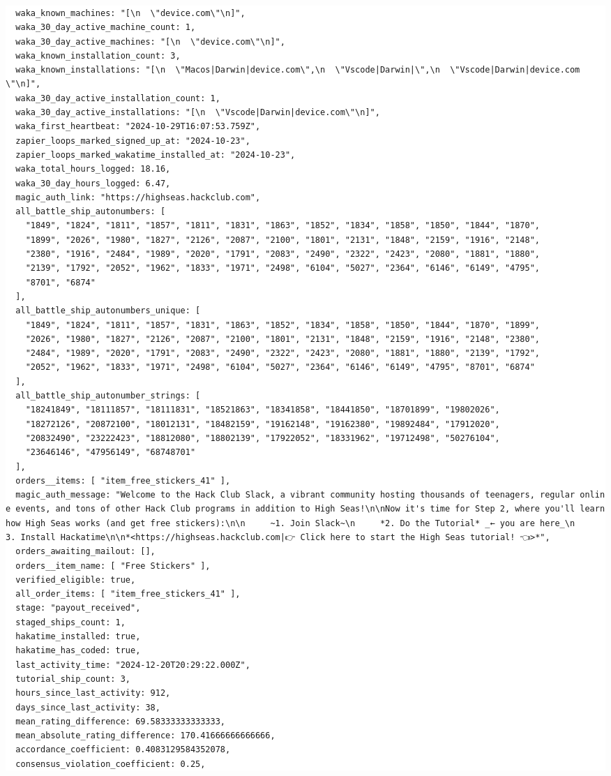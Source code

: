 ```
  waka_known_machines: "[\n  \"device.com\"\n]",
  waka_30_day_active_machine_count: 1,
  waka_30_day_active_machines: "[\n  \"device.com\"\n]",
  waka_known_installation_count: 3,
  waka_known_installations: "[\n  \"Macos|Darwin|device.com\",\n  \"Vscode|Darwin|\",\n  \"Vscode|Darwin|device.com\"\n]",
  waka_30_day_active_installation_count: 1,
  waka_30_day_active_installations: "[\n  \"Vscode|Darwin|device.com\"\n]",
  waka_first_heartbeat: "2024-10-29T16:07:53.759Z",
  zapier_loops_marked_signed_up_at: "2024-10-23",
  zapier_loops_marked_wakatime_installed_at: "2024-10-23",
  waka_total_hours_logged: 18.16,
  waka_30_day_hours_logged: 6.47,
  magic_auth_link: "https://highseas.hackclub.com",
  all_battle_ship_autonumbers: [
    "1849", "1824", "1811", "1857", "1811", "1831", "1863", "1852", "1834", "1858", "1850", "1844", "1870",
    "1899", "2026", "1980", "1827", "2126", "2087", "2100", "1801", "2131", "1848", "2159", "1916", "2148",
    "2380", "1916", "2484", "1989", "2020", "1791", "2083", "2490", "2322", "2423", "2080", "1881", "1880",
    "2139", "1792", "2052", "1962", "1833", "1971", "2498", "6104", "5027", "2364", "6146", "6149", "4795",
    "8701", "6874"
  ],
  all_battle_ship_autonumbers_unique: [
    "1849", "1824", "1811", "1857", "1831", "1863", "1852", "1834", "1858", "1850", "1844", "1870", "1899",
    "2026", "1980", "1827", "2126", "2087", "2100", "1801", "2131", "1848", "2159", "1916", "2148", "2380",
    "2484", "1989", "2020", "1791", "2083", "2490", "2322", "2423", "2080", "1881", "1880", "2139", "1792",
    "2052", "1962", "1833", "1971", "2498", "6104", "5027", "2364", "6146", "6149", "4795", "8701", "6874"
  ],
  all_battle_ship_autonumber_strings: [
    "18241849", "18111857", "18111831", "18521863", "18341858", "18441850", "18701899", "19802026",
    "18272126", "20872100", "18012131", "18482159", "19162148", "19162380", "19892484", "17912020",
    "20832490", "23222423", "18812080", "18802139", "17922052", "18331962", "19712498", "50276104",
    "23646146", "47956149", "68748701"
  ],
  orders__items: [ "item_free_stickers_41" ],
  magic_auth_message: "Welcome to the Hack Club Slack, a vibrant community hosting thousands of teenagers, regular online events, and tons of other Hack Club programs in addition to High Seas!\n\nNow it's time for Step 2, where you'll learn how High Seas works (and get free stickers):\n\n     ~1. Join Slack~\n     *2. Do the Tutorial* _← you are here_\n     3. Install Hackatime\n\n*<https://highseas.hackclub.com|👉 Click here to start the High Seas tutorial! 👈>*",
  orders_awaiting_mailout: [],
  orders__item_name: [ "Free Stickers" ],
  verified_eligible: true,
  all_order_items: [ "item_free_stickers_41" ],
  stage: "payout_received",
  staged_ships_count: 1,
  hakatime_installed: true,
  hakatime_has_coded: true,
  last_activity_time: "2024-12-20T20:29:22.000Z",
  tutorial_ship_count: 3,
  hours_since_last_activity: 912,
  days_since_last_activity: 38,
  mean_rating_difference: 69.58333333333333,
  mean_absolute_rating_difference: 170.41666666666666,
  accordance_coefficient: 0.4083129584352078,
  consensus_violation_coefficient: 0.25,
```